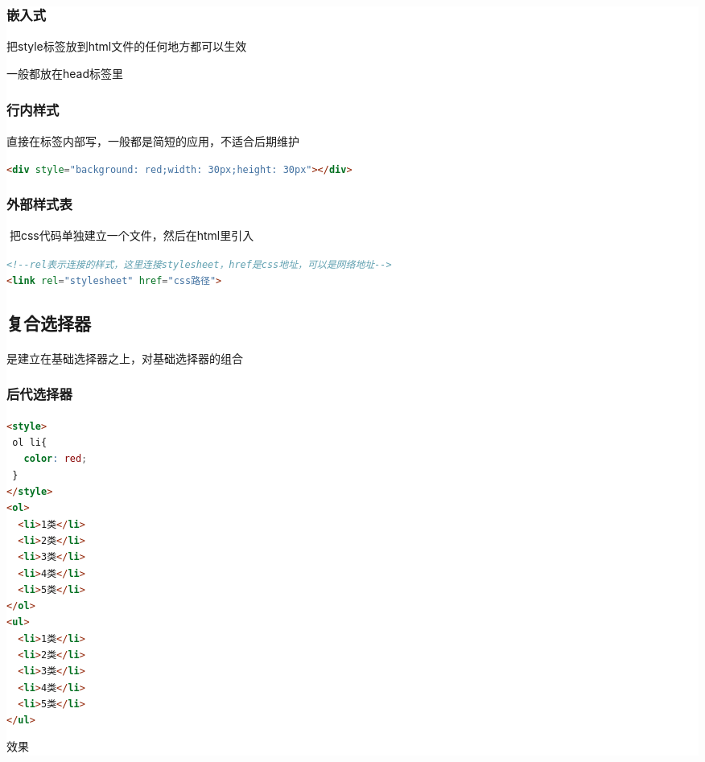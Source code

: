 ### 嵌入式

把style标签放到html文件的任何地方都可以生效

一般都放在head标签里

### 行内样式

直接在标签内部写，一般都是简短的应用，不适合后期维护

```html
<div style="background: red;width: 30px;height: 30px"></div>
```

### 外部样式表

​	把css代码单独建立一个文件，然后在html里引入

```html
<!--rel表示连接的样式，这里连接stylesheet，href是css地址，可以是网络地址-->
<link rel="stylesheet" href="css路径">
```

## 复合选择器

是建立在基础选择器之上，对基础选择器的组合

### 后代选择器

```html
<style>
 ol li{
   color: red;
 }
</style>
<ol>
  <li>1类</li>
  <li>2类</li>
  <li>3类</li>
  <li>4类</li>
  <li>5类</li>
</ol>
<ul>
  <li>1类</li>
  <li>2类</li>
  <li>3类</li>
  <li>4类</li>
  <li>5类</li>
</ul>


```

效果
